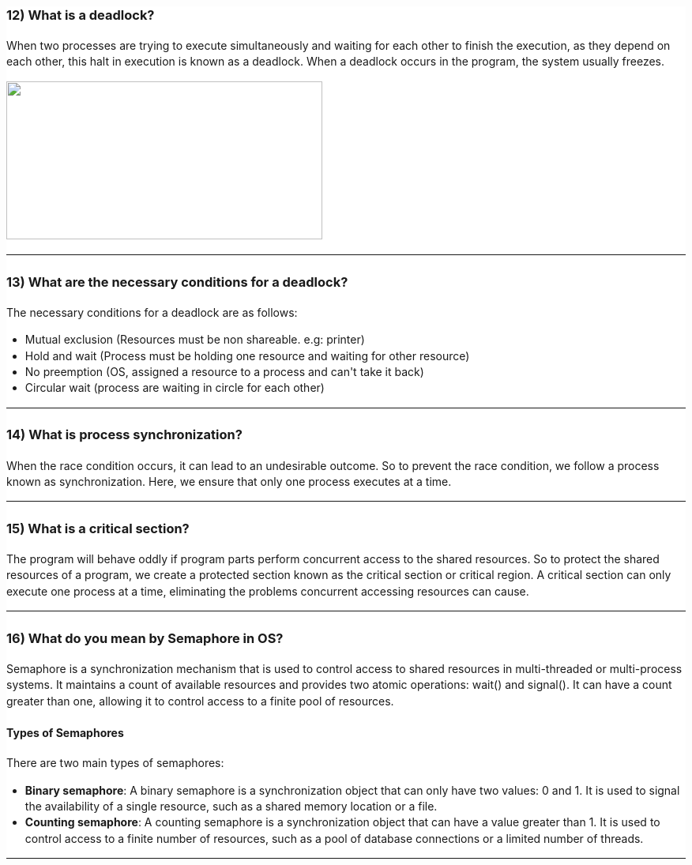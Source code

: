 ### 12) What is a deadlock?

When two processes are trying to execute simultaneously and waiting for each other to finish the execution, as they depend on each other, this halt in execution is known as a deadlock. When a deadlock occurs in the program, the system usually freezes.

<img src="/assets/images/deadlock.png" width="400" height="200">

---

### 13) What are the necessary conditions for a deadlock?

The necessary conditions for a deadlock are as follows:

- Mutual exclusion (Resources must be non shareable. e.g: printer)
- Hold and wait (Process must be holding one resource and waiting for other resource)
- No preemption (OS, assigned a resource to a process and can't take it back)
- Circular wait (process are waiting in circle for each other)

---

### 14) What is process synchronization?

When the race condition occurs, it can lead to an undesirable outcome. So to prevent the race condition, we follow a process known as synchronization. Here, we ensure that only one process executes at a time.

---

### 15) What is a critical section?

The program will behave oddly if program parts perform concurrent access to the shared resources. So to protect the shared resources of a program, we create a protected section known as the critical section or critical region. A critical section can only execute one process at a time, eliminating the problems concurrent accessing resources can cause.

---

### 16) What do you mean by Semaphore in OS?

Semaphore is a synchronization mechanism that is used to control access to shared resources in multi-threaded or multi-process systems. It maintains a count of available resources and provides two atomic operations: wait() and signal(). It can have a count greater than one, allowing it to control access to a finite pool of resources.

#### Types of Semaphores

There are two main types of semaphores:

- **Binary semaphore**: A binary semaphore is a synchronization object that can only have two values: 0 and 1. It is used to signal the availability of a single resource, such as a shared memory location or a file.
- **Counting semaphore**: A counting semaphore is a synchronization object that can have a value greater than 1. It is used to control access to a finite number of resources, such as a pool of database connections or a limited number of threads.

---